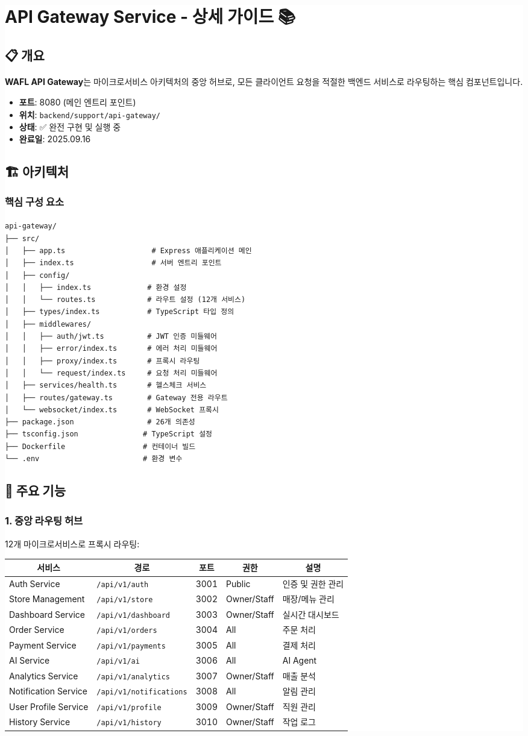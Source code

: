 # API Gateway Service - 상세 가이드 📚

## 📋 개요

**WAFL API Gateway**는 마이크로서비스 아키텍처의 중앙 허브로, 모든 클라이언트 요청을 적절한 백엔드 서비스로 라우팅하는 핵심 컴포넌트입니다.

- **포트**: 8080 (메인 엔트리 포인트)
- **위치**: `backend/support/api-gateway/`
- **상태**: ✅ 완전 구현 및 실행 중
- **완료일**: 2025.09.16

## 🏗️ 아키텍처

### 핵심 구성 요소

```
api-gateway/
├── src/
│   ├── app.ts                    # Express 애플리케이션 메인
│   ├── index.ts                  # 서버 엔트리 포인트
│   ├── config/
│   │   ├── index.ts             # 환경 설정
│   │   └── routes.ts            # 라우트 설정 (12개 서비스)
│   ├── types/index.ts           # TypeScript 타입 정의
│   ├── middlewares/
│   │   ├── auth/jwt.ts          # JWT 인증 미들웨어
│   │   ├── error/index.ts       # 에러 처리 미들웨어
│   │   ├── proxy/index.ts       # 프록시 라우팅
│   │   └── request/index.ts     # 요청 처리 미들웨어
│   ├── services/health.ts       # 헬스체크 서비스
│   ├── routes/gateway.ts        # Gateway 전용 라우트
│   └── websocket/index.ts       # WebSocket 프록시
├── package.json                 # 26개 의존성
├── tsconfig.json               # TypeScript 설정
├── Dockerfile                  # 컨테이너 빌드
└── .env                        # 환경 변수
```

## 🚀 주요 기능

### 1. 중앙 라우팅 허브
12개 마이크로서비스로 프록시 라우팅:

| 서비스 | 경로 | 포트 | 권한 | 설명 |
|--------|------|------|------|------|
| Auth Service | `/api/v1/auth` | 3001 | Public | 인증 및 권한 관리 |
| Store Management | `/api/v1/store` | 3002 | Owner/Staff | 매장/메뉴 관리 |
| Dashboard Service | `/api/v1/dashboard` | 3003 | Owner/Staff | 실시간 대시보드 |
| Order Service | `/api/v1/orders` | 3004 | All | 주문 처리 |
| Payment Service | `/api/v1/payments` | 3005 | All | 결제 처리 |
| AI Service | `/api/v1/ai` | 3006 | All | AI Agent |
| Analytics Service | `/api/v1/analytics` | 3007 | Owner/Staff | 매출 분석 |
| Notification Service | `/api/v1/notifications` | 3008 | All | 알림 관리 |
| User Profile Service | `/api/v1/profile` | 3009 | Owner/Staff | 직원 관리 |
| History Service | `/api/v1/history` | 3010 | Owner/Staff | 작업 로그 |